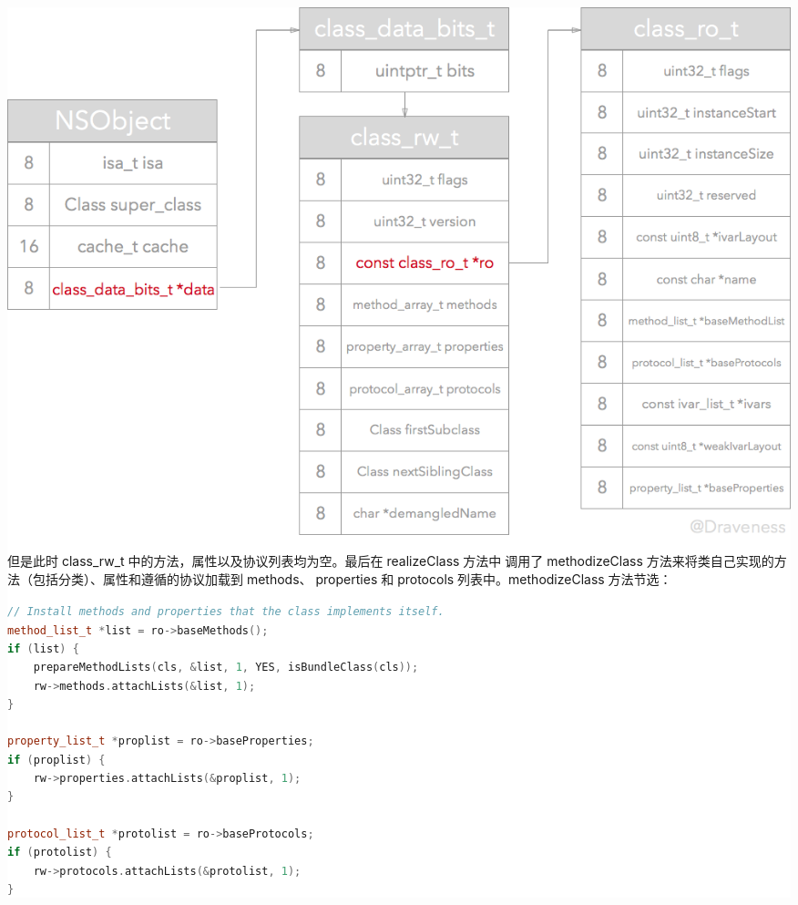 ![](../image/objc-method-after-realize-class.png)

但是此时 class_rw_t 中的方法，属性以及协议列表均为空。最后在 realizeClass 方法中 调用了 methodizeClass 方法来将类自己实现的方法（包括分类）、属性和遵循的协议加载到 methods、 properties 和 protocols 列表中。methodizeClass 方法节选：

```cpp
// Install methods and properties that the class implements itself.
method_list_t *list = ro->baseMethods();
if (list) {
    prepareMethodLists(cls, &list, 1, YES, isBundleClass(cls));
    rw->methods.attachLists(&list, 1);
}

property_list_t *proplist = ro->baseProperties;
if (proplist) {
    rw->properties.attachLists(&proplist, 1);
}

protocol_list_t *protolist = ro->baseProtocols;
if (protolist) {
    rw->protocols.attachLists(&protolist, 1);
}
```
